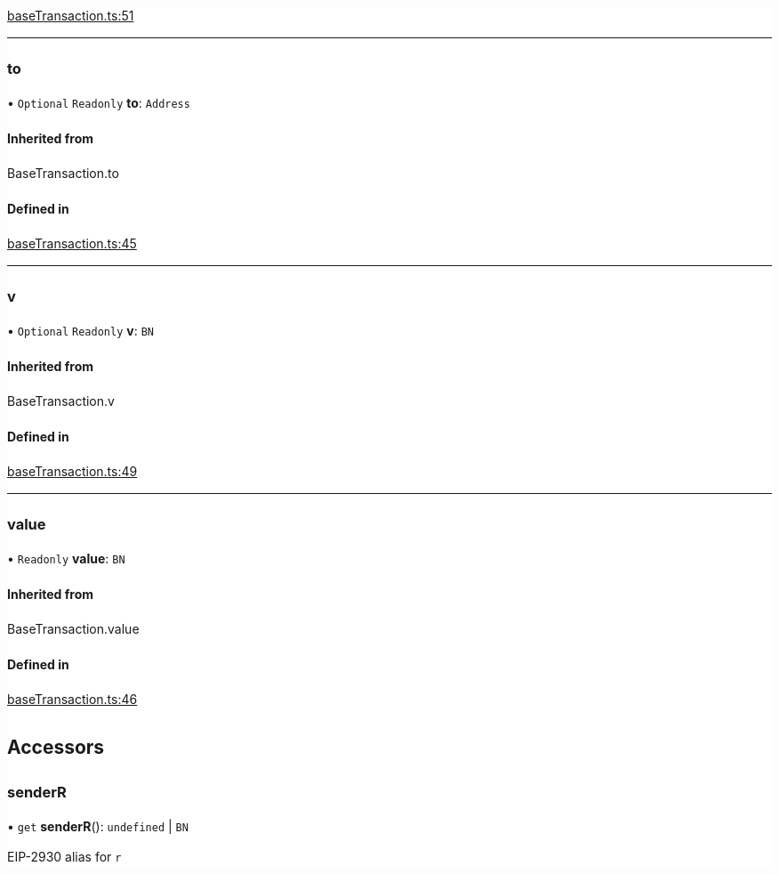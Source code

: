 [baseTransaction.ts:51](https://github.com/ethereumjs/ethereumjs-monorepo/blob/master/packages/tx/src/baseTransaction.ts#L51)

___

### to

• `Optional` `Readonly` **to**: `Address`

#### Inherited from

BaseTransaction.to

#### Defined in

[baseTransaction.ts:45](https://github.com/ethereumjs/ethereumjs-monorepo/blob/master/packages/tx/src/baseTransaction.ts#L45)

___

### v

• `Optional` `Readonly` **v**: `BN`

#### Inherited from

BaseTransaction.v

#### Defined in

[baseTransaction.ts:49](https://github.com/ethereumjs/ethereumjs-monorepo/blob/master/packages/tx/src/baseTransaction.ts#L49)

___

### value

• `Readonly` **value**: `BN`

#### Inherited from

BaseTransaction.value

#### Defined in

[baseTransaction.ts:46](https://github.com/ethereumjs/ethereumjs-monorepo/blob/master/packages/tx/src/baseTransaction.ts#L46)

## Accessors

### senderR

• `get` **senderR**(): `undefined` \| `BN`

EIP-2930 alias for `r`
